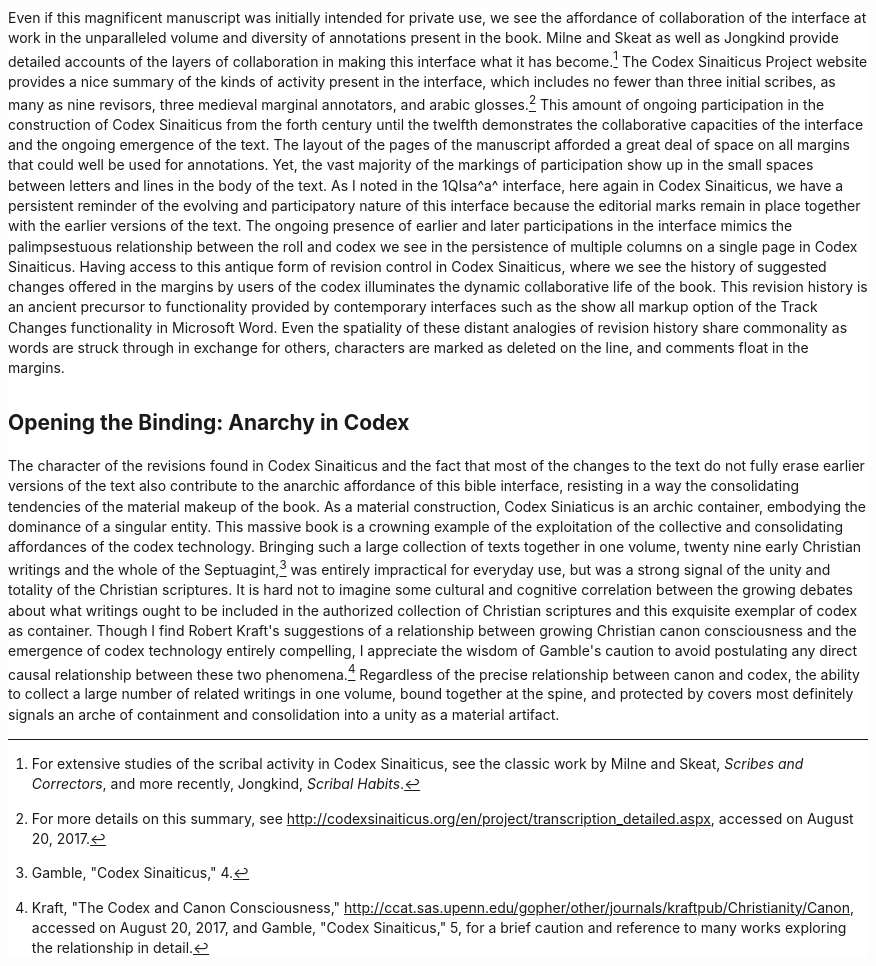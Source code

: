 Even if this magnificent manuscript was initially intended for private use, we see the affordance of collaboration of the interface at work in the unparalleled volume and diversity of annotations present in the book.
Milne and Skeat as well as Jongkind provide detailed accounts of the layers of collaboration in making this interface what it has become.[^37] The Codex Sinaiticus Project website provides a nice summary of the kinds of activity present in the interface, which includes no fewer than three initial scribes, as many as nine revisors, three medieval marginal annotators, and arabic glosses.[^38] This amount of ongoing participation in the construction of Codex Sinaiticus from the forth century until the twelfth demonstrates the collaborative capacities of the interface and the ongoing emergence of the text.
The layout of the pages of the manuscript afforded a great deal of space on all margins that could well be used for annotations.
Yet, the vast majority of the markings of participation show up in the small spaces between letters and lines in the body of the text.
As I noted in the 1QIsa^a^ interface, here again in Codex Sinaiticus, we have a persistent reminder of the evolving and participatory nature of this interface because the editorial marks remain in place together with the earlier versions of the text.
The ongoing presence of earlier and later participations in the interface mimics the palimpsestuous relationship between the roll and codex we see in the persistence of multiple columns on a single page in Codex Sinaiticus.
Having access to this antique form of revision control in Codex Sinaiticus, where we see the history of suggested changes offered in the margins by users of the codex illuminates the dynamic collaborative life of the book.
This revision history is an ancient precursor to functionality provided by contemporary interfaces such as the show all markup option of the Track Changes functionality in Microsoft Word.
Even the spatiality of these distant analogies of revision history share commonality as words are struck through in exchange for others, characters are marked as deleted on the line, and comments float in the margins.

## Opening the Binding: Anarchy in Codex ##

The character of the revisions found in Codex Sinaiticus and the fact that most of the changes to the text do not fully erase earlier versions of the text also contribute to the anarchic affordance of this bible interface, resisting in a way the consolidating tendencies of the material makeup of the book.
As a material construction, Codex Siniaticus is an archic container, embodying the dominance of a singular entity.
This massive book is a crowning example of the exploitation of the collective and consolidating affordances of the codex technology.
Bringing such a large collection of texts together in one volume, twenty nine early Christian writings and the whole of the Septuagint,[^39] was entirely impractical for everyday use, but was a strong signal of the unity and totality of the Christian scriptures.
It is hard not to imagine some cultural and cognitive correlation between the growing debates about what writings ought to be included in the authorized collection of Christian scriptures and this exquisite exemplar of codex as container.
Though I find Robert Kraft's suggestions of a relationship between growing Christian canon consciousness and the emergence of codex technology entirely compelling, I appreciate the wisdom of Gamble's caution to avoid postulating any direct causal relationship between these two phenomena.[^40] Regardless of the precise relationship between canon and codex, the ability to collect a large number of related writings in one volume, bound together at the spine, and protected by covers most definitely signals an arche of containment and consolidation into a unity as a material artifact.


[^17]: Colin H.
[^18]: Roberts and Skeat, *The Birth of the Codex*, 11-12.
[^19]: The ancient helpdesk parody video that has circulated on YouTube provides a helpful, though hyperbolic, depiction of the assumptions we make about codex as a technology since we are so familiar with it.
[^20]: See Graham Stanton, Jesus and Gospel (Cambridge, UK: Cambridge University Press, 2004), 174, for a discussion of the leaf tablets found at Vindolanda.
[^21]: O'Donnell, *Avatars of the Word*, 54.
[^22]: Roberts and Skeat, The Birth of the Codex, 24-25.
[^23]: James Joseph O'Donnell, Avatars of the Word: From Papyrus to Cyberspace (Cambridge, Mass: Harvard University Press, 1998), 54, says, "The history of medieval manuscripts is the history of the exploitation of the possibilities of the codex page.”
[^24]: Gamble, *Books and Readers*, 55-56, 63.
[^25]: More recent machine reading techniques such as those used in Natural Language Processing tasks such as topic modeling can involve access to text that approaches randomness.
[^26]: I have a particular affinity for this codex both because I have spent some time exploring the manuscript itself but also because of its name.
[^27]: The enactment of the Codex Sinaiticus project itself raises all kinds of interesting questions regarding bible as interface by combining digitization techniques, xml encoding, and web design to provide a collection of online interfaces to offer contact with this ancient codex interface.
[^28]: See "Content" in the Codex Sinaiticus Project, http://www.codexsinaiticus.org/en/codex/content.aspx, accessed on August 20, 2017, for a detailed description of the contents of the codex.
[^29]: For a description of the physical characteristics of Codex Sinaiticus and its relationship to other early Christian codices, along with a robust bibliography for other conversation partners regarding the materiality of Codex Sinaiticus, see Harry Gamble, "Codex Sinaiticus in Its Fourth Century Setting," 3-5.
[^30]: See Parker, *Introduction to New Testament Manuscripts*, 315-16 and Jongkind, *Scribal Habits of Codex Sinaiticus*, 109-120 for more information on the Eusebian apparatus in Codex Sinaiticus in particular.
[^31]: This continuation of *scripta continua* across line breaks is one reason Gamble, "Codex Sinaiticus in Its Fourth Century Setting," 11, suggests that Codex Sinaiticus was unlikely used as a cathedral bible for public reading in services.
[^32]: Gamble, *Books and Readers*, 203.
[^33]: Klaus Wachtel, "The Corrected New Testament Text of Codex Sinaiticus," 97.
[^34]: Wachtel, "The Corrected New Testament Text," 98, suggests three layers of corrections in the New Testament portion spanning from the forth to the twelfth centuries.
[^35]: Gamble, "Codex Sinaiticus in Its Fourth Century Setting," 7-12, summarizes the main arguments for this connection, primarily based on Skeat's many articulations of the possibility.
[^36]: Gamble, "Codex Sinaiticus," 11.
[^37]: For extensive studies of the scribal activity in Codex Sinaiticus, see the classic work by Milne and Skeat, *Scribes and Correctors*, and more recently, Jongkind, *Scribal Habits*.
[^38]: For more details on this summary, see http://codexsinaiticus.org/en/project/transcription_detailed.aspx, accessed on August 20, 2017.
[^39]: Gamble, "Codex Sinaiticus," 4.
[^40]: Kraft, "The Codex and Canon Consciousness," http://ccat.sas.upenn.edu/gopher/other/journals/kraftpub/Christianity/Canon, accessed on August 20, 2017, and Gamble, "Codex Sinaiticus," 5, for a brief caution and reference to many works exploring the relationship in detail.
[^41]: Beal, *Rise and Fall*, Kindle location 2088-2089.
[^42]: Wachtel, "The Corrected," 101.
[^43]: Wachtel, "The Corrected," 104, says, "The development towards the stable medieval mainstream text form was neither homogeneous nor consistent."
[^44]: The other two additions include the longer ending to the Gospel of Mark (Mark 16:9-20) and the story of the story of the woman taken in adultery (John 7:53-8:11).
[^45]: Wachtel, "The Corrected," 99-100, helpfully points out that multiple layers of corrections like these and the myriad others that are even less cut and dry would make it very difficult for a public reader to make decisions during the process of reading the text aloud.